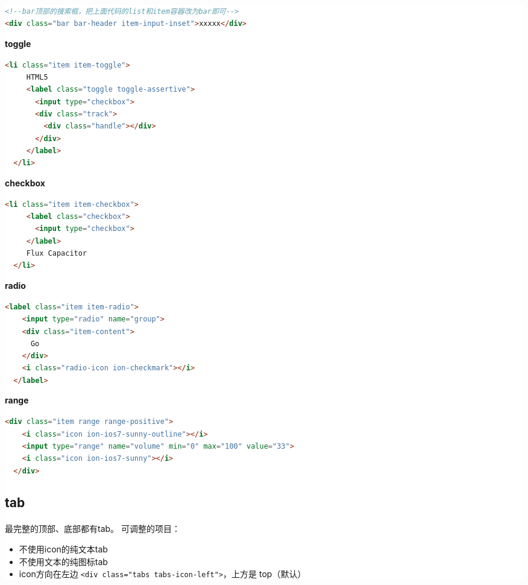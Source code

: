 ```html
<!--bar顶部的搜索框，把上面代码的list和item容器改为bar即可-->
<div class="bar bar-header item-input-inset">xxxxx</div>
```

__toggle__
```html
<li class="item item-toggle">
     HTML5
     <label class="toggle toggle-assertive">
       <input type="checkbox">
       <div class="track">
         <div class="handle"></div>
       </div>
     </label>
  </li>
``` 

__checkbox__
```html
<li class="item item-checkbox">
     <label class="checkbox">
       <input type="checkbox">
     </label>
     Flux Capacitor
  </li>
```
 
__radio__
```html
<label class="item item-radio">
    <input type="radio" name="group">
    <div class="item-content">
      Go
    </div>
    <i class="radio-icon ion-checkmark"></i>
  </label>
```

__range__
```html
<div class="item range range-positive">
    <i class="icon ion-ios7-sunny-outline"></i>
    <input type="range" name="volume" min="0" max="100" value="33">
    <i class="icon ion-ios7-sunny"></i>
  </div>
```

## tab

最完整的顶部、底部都有tab。
可调整的项目：
- 不使用icon的纯文本tab
- 不使用文本的纯图标tab
- icon方向在左边 `<div class="tabs tabs-icon-left">`，上方是 top（默认）
